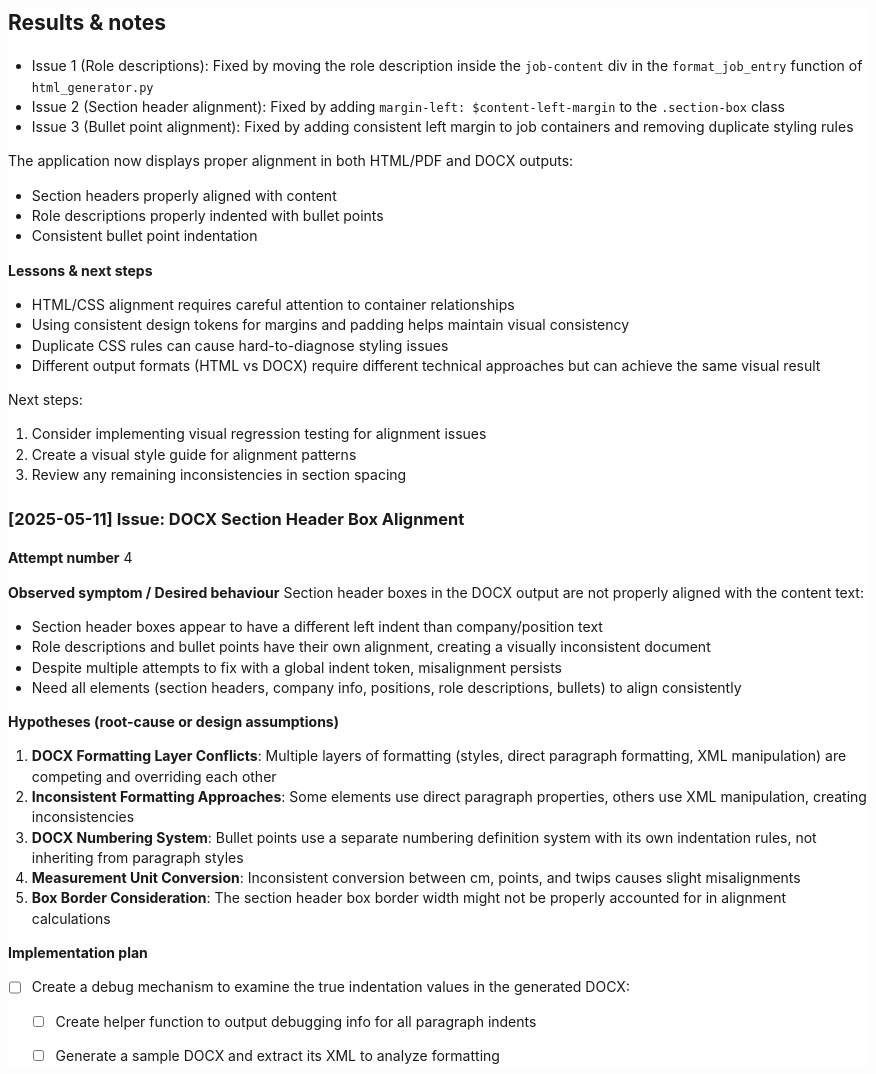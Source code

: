 ## **Results & notes**

* Issue 1 (Role descriptions): Fixed by moving the role description inside the `job-content` div in the `format_job_entry` function of `html_generator.py`
* Issue 2 (Section header alignment): Fixed by adding `margin-left: $content-left-margin` to the `.section-box` class
* Issue 3 (Bullet point alignment): Fixed by adding consistent left margin to job containers and removing duplicate styling rules

The application now displays proper alignment in both HTML/PDF and DOCX outputs:
- Section headers properly aligned with content
- Role descriptions properly indented with bullet points
- Consistent bullet point indentation

**Lessons & next steps**

* HTML/CSS alignment requires careful attention to container relationships
* Using consistent design tokens for margins and padding helps maintain visual consistency
* Duplicate CSS rules can cause hard-to-diagnose styling issues
* Different output formats (HTML vs DOCX) require different technical approaches but can achieve the same visual result

Next steps:
1. Consider implementing visual regression testing for alignment issues
2. Create a visual style guide for alignment patterns
3. Review any remaining inconsistencies in section spacing

### [2025-05-11] Issue: DOCX Section Header Box Alignment

**Attempt number**
4

**Observed symptom / Desired behaviour**
Section header boxes in the DOCX output are not properly aligned with the content text:
- Section header boxes appear to have a different left indent than company/position text
- Role descriptions and bullet points have their own alignment, creating a visually inconsistent document
- Despite multiple attempts to fix with a global indent token, misalignment persists
- Need all elements (section headers, company info, positions, role descriptions, bullets) to align consistently

**Hypotheses (root-cause or design assumptions)**
1. **DOCX Formatting Layer Conflicts**: Multiple layers of formatting (styles, direct paragraph formatting, XML manipulation) are competing and overriding each other
2. **Inconsistent Formatting Approaches**: Some elements use direct paragraph properties, others use XML manipulation, creating inconsistencies 
3. **DOCX Numbering System**: Bullet points use a separate numbering definition system with its own indentation rules, not inheriting from paragraph styles
4. **Measurement Unit Conversion**: Inconsistent conversion between cm, points, and twips causes slight misalignments
5. **Box Border Consideration**: The section header box border width might not be properly accounted for in alignment calculations

**Implementation plan**
- [ ] Create a debug mechanism to examine the true indentation values in the generated DOCX:
  - [ ] Create helper function to output debugging info for all paragraph indents
  - [ ] Generate a sample DOCX and extract its XML to analyze formatting
  